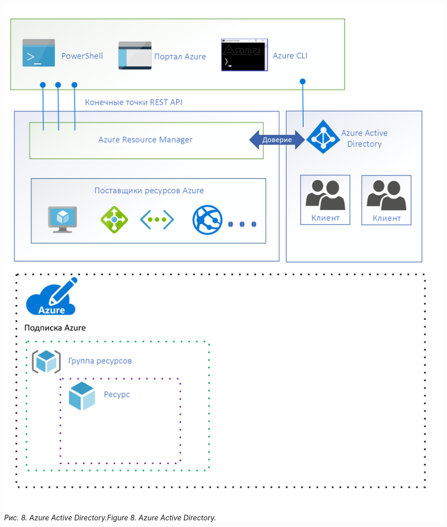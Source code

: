![](../_images/governance-1-16.png)   
<span data-ttu-id="6d6af-140">*Рис. 8. Azure Active Directory.*</span><span class="sxs-lookup"><span data-stu-id="6d6af-140">*Figure 8. Azure Active Directory.*</span></span>
